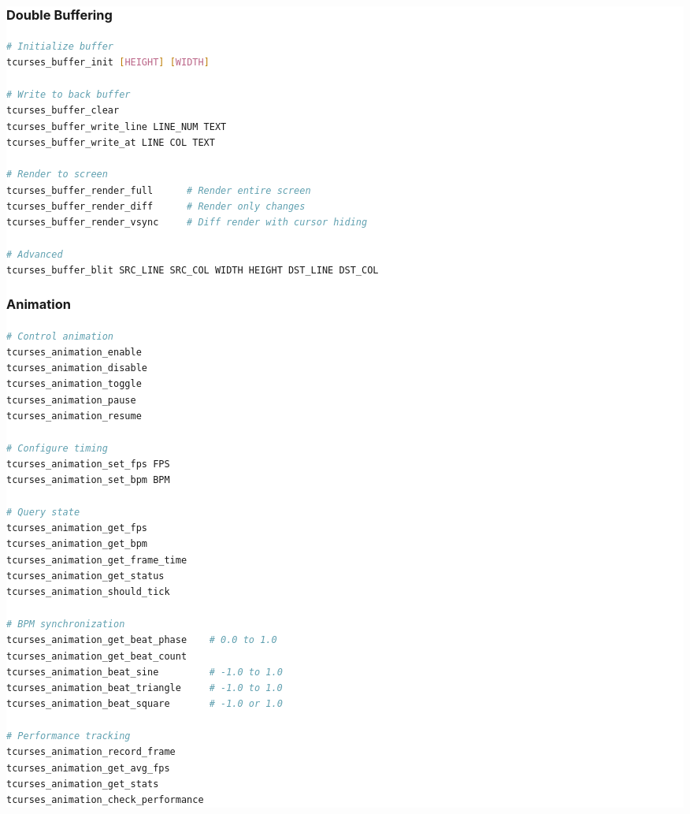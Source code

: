### Double Buffering

```bash
# Initialize buffer
tcurses_buffer_init [HEIGHT] [WIDTH]

# Write to back buffer
tcurses_buffer_clear
tcurses_buffer_write_line LINE_NUM TEXT
tcurses_buffer_write_at LINE COL TEXT

# Render to screen
tcurses_buffer_render_full      # Render entire screen
tcurses_buffer_render_diff      # Render only changes
tcurses_buffer_render_vsync     # Diff render with cursor hiding

# Advanced
tcurses_buffer_blit SRC_LINE SRC_COL WIDTH HEIGHT DST_LINE DST_COL
```

### Animation

```bash
# Control animation
tcurses_animation_enable
tcurses_animation_disable
tcurses_animation_toggle
tcurses_animation_pause
tcurses_animation_resume

# Configure timing
tcurses_animation_set_fps FPS
tcurses_animation_set_bpm BPM

# Query state
tcurses_animation_get_fps
tcurses_animation_get_bpm
tcurses_animation_get_frame_time
tcurses_animation_get_status
tcurses_animation_should_tick

# BPM synchronization
tcurses_animation_get_beat_phase    # 0.0 to 1.0
tcurses_animation_get_beat_count
tcurses_animation_beat_sine         # -1.0 to 1.0
tcurses_animation_beat_triangle     # -1.0 to 1.0
tcurses_animation_beat_square       # -1.0 or 1.0

# Performance tracking
tcurses_animation_record_frame
tcurses_animation_get_avg_fps
tcurses_animation_get_stats
tcurses_animation_check_performance
```
